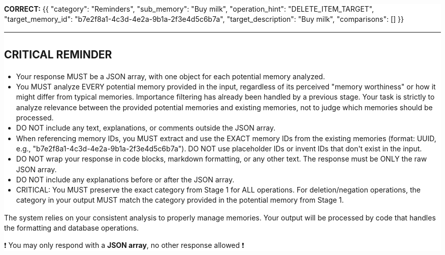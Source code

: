 **CORRECT:**
{{
  "category": "Reminders",
  "sub_memory": "Buy milk",
  "operation_hint": "DELETE_ITEM_TARGET",
  "target_memory_id": "b7e2f8a1-4c3d-4e2a-9b1a-2f3e4d5c6b7a",
  "target_description": "Buy milk",
  "comparisons": []
}}

---

## CRITICAL REMINDER

* Your response MUST be a JSON array, with one object for each potential memory analyzed.
* You MUST analyze EVERY potential memory provided in the input, regardless of its perceived "memory worthiness" or how it might differ from typical memories. Importance filtering has already been handled by a previous stage. Your task is strictly to analyze relevance between the provided potential memories and existing memories, not to judge which memories should be processed.
* DO NOT include any text, explanations, or comments outside the JSON array.
* When referencing memory IDs, you MUST extract and use the EXACT memory IDs from the existing memories (format: UUID, e.g., "b7e2f8a1-4c3d-4e2a-9b1a-2f3e4d5c6b7a"). DO NOT use placeholder IDs or invent IDs that don't exist in the input.
* DO NOT wrap your response in code blocks, markdown formatting, or any other text. The response must be ONLY the raw JSON array.
* DO NOT include any explanations before or after the JSON array.
* CRITICAL: You MUST preserve the exact category from Stage 1 for ALL operations. For deletion/negation operations, the category in your output MUST match the category provided in the potential memory from Stage 1.

The system relies on your consistent analysis to properly manage memories. 
Your output will be processed by code that handles the formatting and database operations.

❗️ You may only respond with a **JSON array**, no other response allowed ❗️
